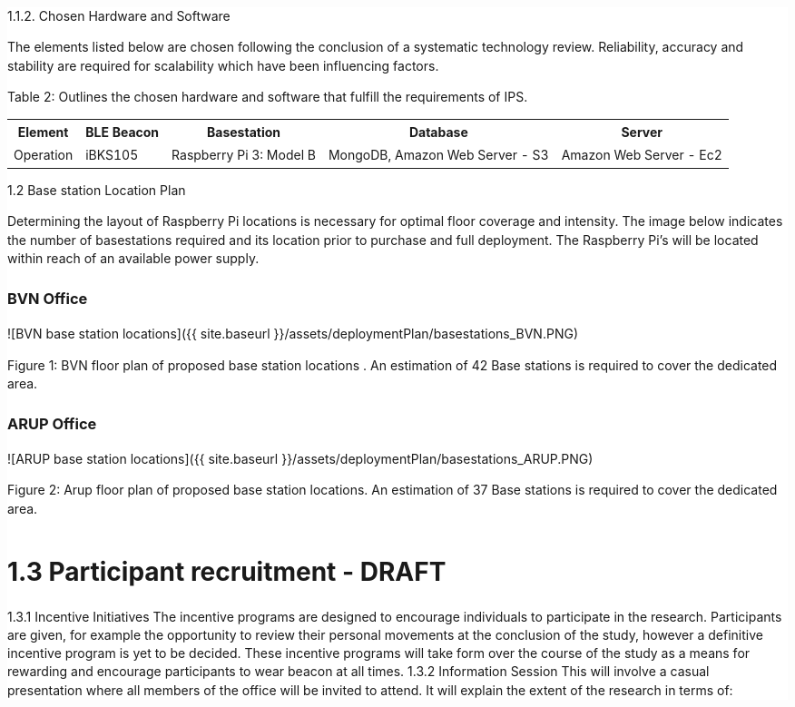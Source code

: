 1.1.2. Chosen Hardware and Software

The elements listed below are chosen following the conclusion of a systematic technology review. Reliability, accuracy and stability are required for scalability which have been influencing factors.

Table 2: Outlines the chosen hardware and software that fulfill the requirements of IPS.

<table style="width:100%">
  <tr>
    <th>Element</th>
    <th>BLE Beacon</th> 
    <th>Basestation</th> 
    <th>Database</th> 
    <th>Server</th>
  </tr>
  <tr>
    <td>Operation </td>
    <td>iBKS105</td> 
    <td>Raspberry Pi 3: Model B</td>
    <td>MongoDB, Amazon Web Server - S3</td>
    <td>Amazon Web Server - Ec2</td> 
  </tr>
</table>


1.2 Base station Location Plan

Determining the layout of Raspberry Pi locations is necessary for optimal floor coverage and intensity. The image below indicates the number of basestations required and its location prior to purchase and full deployment. The Raspberry Pi’s will be located within reach of an available power supply.

### BVN Office

![BVN base station locations]({{ site.baseurl }}/assets/deploymentPlan/basestations_BVN.PNG) 

Figure 1: BVN floor plan of proposed base station locations . An estimation of 42 Base stations is required to cover the dedicated area.

### ARUP Office 

![ARUP base station locations]({{ site.baseurl }}/assets/deploymentPlan/basestations_ARUP.PNG) 

Figure 2: Arup floor plan of proposed base station locations. An estimation of 37 Base stations is required to cover the dedicated area.

# 1.3 Participant recruitment - DRAFT

1.3.1 Incentive Initiatives
The incentive programs are designed to encourage individuals to participate in the research. Participants are given, for example the opportunity to review their personal movements at the conclusion of the study, however a definitive incentive program is yet to be decided. These incentive programs will take form over the course of the study as a means for rewarding and encourage participants to wear beacon at all times. 
1.3.2 Information Session
This will involve a casual presentation where all members of the office will be invited to attend. It will explain the extent of the research in terms of:
